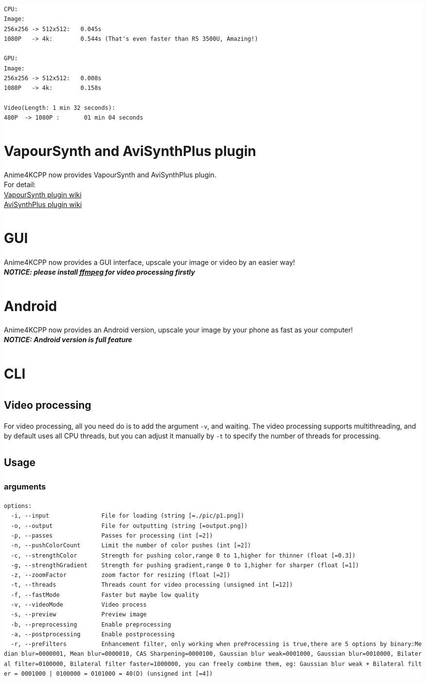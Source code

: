     CPU:  
    Image:  
    256x256 -> 512x512:   0.045s  
    1080P   -> 4k:        0.544s (That's even faster than R5 3500U, Amazing!)  

    GPU:  
    Image:  
    256x256 -> 512x512:   0.008s  
    1080P   -> 4k:        0.158s  

    Video(Length: 1 min 32 seconds):
    480P  -> 1080P :       01 min 04 seconds

# VapourSynth and AviSynthPlus plugin
Anime4KCPP now provides VapourSynth and AviSynthPlus plugin.  
For detail:  
[VapourSynth plugin wiki](https://github.com/TianZerL/Anime4KCPP/wiki/VapourSynth-plugin)  
[AviSynthPlus plugin wiki](https://github.com/TianZerL/Anime4KCPP/wiki/AviSynthPlus-plugin)

# GUI
Anime4KCPP now provides a GUI interface, upscale your image or video by an easier way!  
***NOTICE: please install [ffmpeg](https://ffmpeg.org) for video processing firstly***  

# Android
Anime4KCPP now provides an Android version, upscale your image by your phone as fast as your computer!  
***NOTICE: Android version is full feature***  

# CLI
## Video processing
For video processing, all you need do is to add the argument ```-v```, and waiting. The video processing supports multithreading, and by default uses all CPU threads, but you can adjust it manually by ```-t``` to specify the number of threads for processing.

## Usage
### arguments

    options:
      -i, --input               File for loading (string [=./pic/p1.png])
      -o, --output              File for outputting (string [=output.png])
      -p, --passes              Passes for processing (int [=2])
      -n, --pushColorCount      Limit the number of color pushes (int [=2])
      -c, --strengthColor       Strength for pushing color,range 0 to 1,higher for thinner (float [=0.3])
      -g, --strengthGradient    Strength for pushing gradient,range 0 to 1,higher for sharper (float [=1])
      -z, --zoomFactor          zoom factor for resizing (float [=2])
      -t, --threads             Threads count for video processing (unsigned int [=12])
      -f, --fastMode            Faster but maybe low quality
      -v, --videoMode           Video process
      -s, --preview             Preview image
      -b, --preprocessing       Enable preprocessing
      -a, --postprocessing      Enable postprocessing
      -r, --preFilters          Enhancement filter, only working when preProcessing is true,there are 5 options by binary:Median blur=0000001, Mean blur=0000010, CAS Sharpening=0000100, Gaussian blur weak=0001000, Gaussian blur=0010000, Bilateral filter=0100000, Bilateral filter faster=1000000, you can freely combine them, eg: Gaussian blur weak + Bilateral filter = 0001000 | 0100000 = 0101000 = 40(D) (unsigned int [=4])
